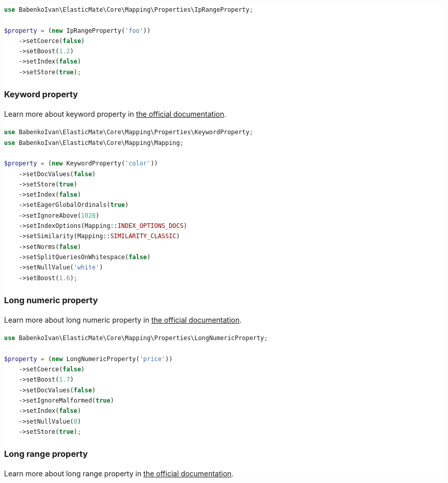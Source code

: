 ```php
use BabenkoIvan\ElasticMate\Core\Mapping\Properties\IpRangeProperty;

$property = (new IpRangeProperty('foo'))
    ->setCoerce(false)
    ->setBoost(1.2)
    ->setIndex(false)
    ->setStore(true);
```

### Keyword property

Learn more about keyword property in [the official documentation](https://www.elastic.co/guide/en/elasticsearch/reference/current/keyword.html).

```php
use BabenkoIvan\ElasticMate\Core\Mapping\Properties\KeywordProperty;
use BabenkoIvan\ElasticMate\Core\Mapping\Mapping;

$property = (new KeywordProperty('color'))
    ->setDocValues(false)
    ->setStore(true)
    ->setIndex(false)
    ->setEagerGlobalOrdinals(true)
    ->setIgnoreAbove(1028)
    ->setIndexOptions(Mapping::INDEX_OPTIONS_DOCS)
    ->setSimilarity(Mapping::SIMILARITY_CLASSIC)
    ->setNorms(false)
    ->setSplitQueriesOnWhitespace(false)
    ->setNullValue('white')
    ->setBoost(1.6);
```

### Long numeric property

Learn more about long numeric property in [the official documentation](https://www.elastic.co/guide/en/elasticsearch/reference/current/number.html).

```php
use BabenkoIvan\ElasticMate\Core\Mapping\Properties\LongNumericProperty;

$property = (new LongNumericProperty('price'))
    ->setCoerce(false)
    ->setBoost(1.7)
    ->setDocValues(false)
    ->setIgnoreMalformed(true)
    ->setIndex(false)
    ->setNullValue(0)
    ->setStore(true);
```

### Long range property

Learn more about long range property in [the official documentation](https://www.elastic.co/guide/en/elasticsearch/reference/current/range.html).

